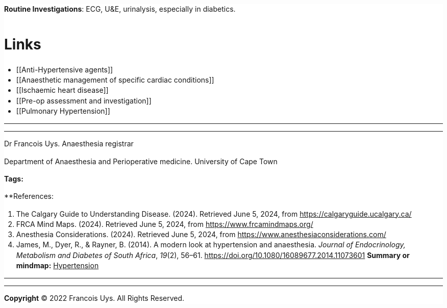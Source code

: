 **Routine Investigations**: ECG, U&E, urinalysis, especially in diabetics.

# Links
- [[Anti-Hypertensive agents]]
- [[Anaesthetic management of specific cardiac conditions]]
- [[Ischaemic heart disease]]
- [[Pre-op assessment and investigation]]
- [[Pulmonary Hypertension]]

---

---

Dr Francois Uys. Anaesthesia registrar

Department of Anaesthesia and Perioperative medicine. University of Cape Town

**Tags:**

**References:

1. The Calgary Guide to Understanding Disease. (2024). Retrieved June 5, 2024, from https://calgaryguide.ucalgary.ca/
2. FRCA Mind Maps. (2024). Retrieved June 5, 2024, from https://www.frcamindmaps.org/
3. Anesthesia Considerations. (2024). Retrieved June 5, 2024, from https://www.anesthesiaconsiderations.com/
4. James, M., Dyer, R., & Rayner, B. (2014). A modern look at hypertension and anaesthesia. _Journal of Endocrinology, Metabolism and Diabetes of South Africa_, _19_(2), 56–61. https://doi.org/10.1080/16089677.2014.11073601
**Summary or mindmap:** [Hypertension](https://frcamindmaps.org/patientconditions2/hypertension/hypertension.html)

---------------------------------------------------------------------------------------------


---

**Copyright**
© 2022 Francois Uys. All Rights Reserved.
